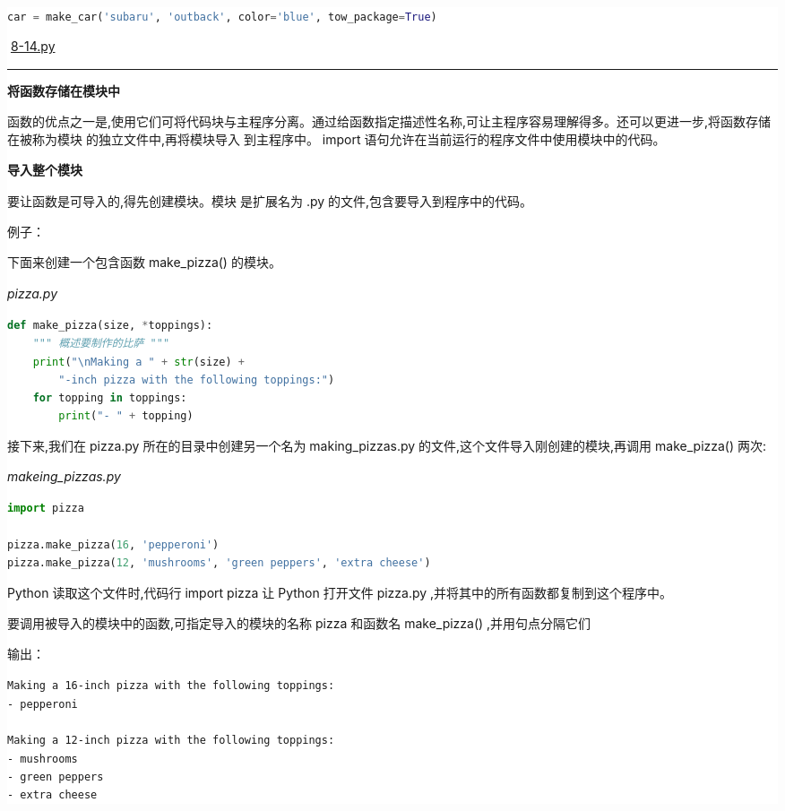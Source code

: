 ```python
car = make_car('subaru', 'outback', color='blue', tow_package=True)
```

​	[8-14.py]()

***



**将函数存储在模块中**

函数的优点之一是,使用它们可将代码块与主程序分离。通过给函数指定描述性名称,可让主程序容易理解得多。还可以更进一步,将函数存储在被称为模块 的独立文件中,再将模块导入 到主程序中。 import 语句允许在当前运行的程序文件中使用模块中的代码。



**导入整个模块**

要让函数是可导入的,得先创建模块。模块 是扩展名为 .py 的文件,包含要导入到程序中的代码。

例子：

下面来创建一个包含函数 make_pizza() 的模块。

*pizza.py*

```python
def make_pizza(size, *toppings):
	""" 概述要制作的比萨 """
	print("\nMaking a " + str(size) +
		"-inch pizza with the following toppings:")
	for topping in toppings:
		print("- " + topping)
```

接下来,我们在 pizza.py 所在的目录中创建另一个名为 making_pizzas.py 的文件,这个文件导入刚创建的模块,再调用 make_pizza() 两次:

*makeing_pizzas.py*

```python
import pizza

pizza.make_pizza(16, 'pepperoni')
pizza.make_pizza(12, 'mushrooms', 'green peppers', 'extra cheese')
```

Python 读取这个文件时,代码行 import pizza 让 Python 打开文件 pizza.py ,并将其中的所有函数都复制到这个程序中。

要调用被导入的模块中的函数,可指定导入的模块的名称 pizza 和函数名 make_pizza() ,并用句点分隔它们

输出：

```
Making a 16-inch pizza with the following toppings:
- pepperoni

Making a 12-inch pizza with the following toppings:
- mushrooms
- green peppers
- extra cheese
```
